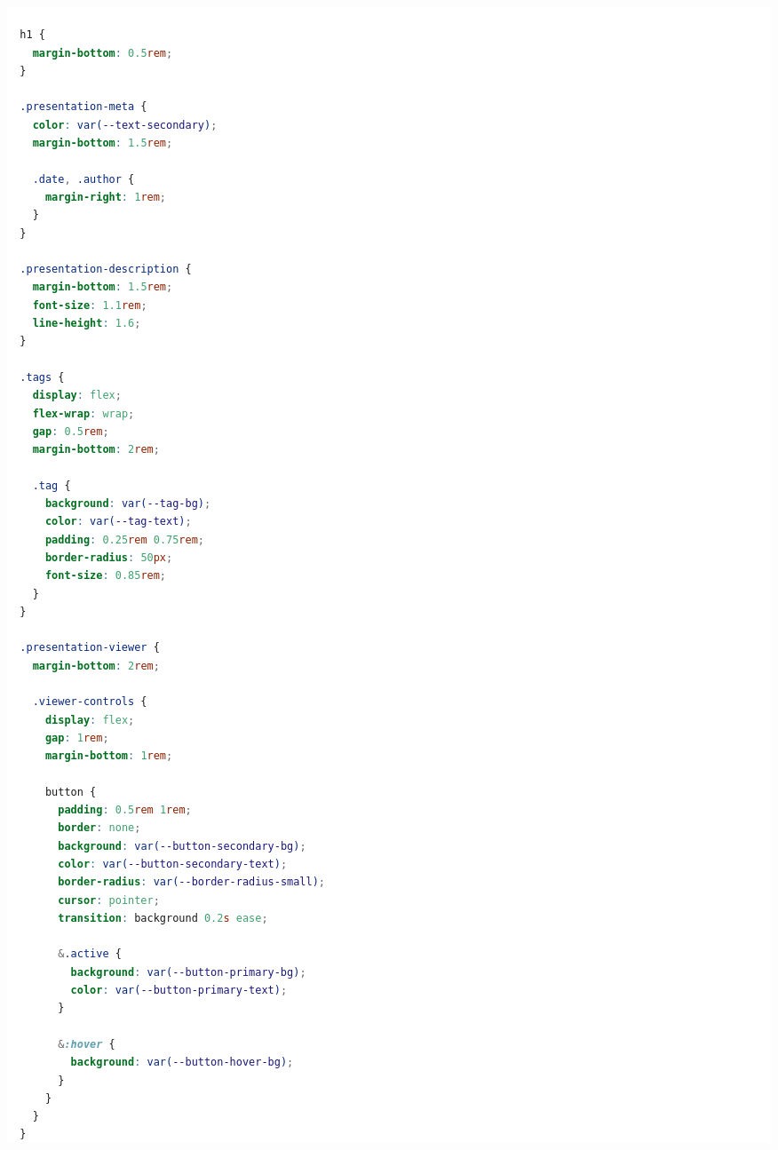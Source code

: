 ```scss
  
  h1 {
    margin-bottom: 0.5rem;
  }
  
  .presentation-meta {
    color: var(--text-secondary);
    margin-bottom: 1.5rem;
    
    .date, .author {
      margin-right: 1rem;
    }
  }
  
  .presentation-description {
    margin-bottom: 1.5rem;
    font-size: 1.1rem;
    line-height: 1.6;
  }
  
  .tags {
    display: flex;
    flex-wrap: wrap;
    gap: 0.5rem;
    margin-bottom: 2rem;
    
    .tag {
      background: var(--tag-bg);
      color: var(--tag-text);
      padding: 0.25rem 0.75rem;
      border-radius: 50px;
      font-size: 0.85rem;
    }
  }
  
  .presentation-viewer {
    margin-bottom: 2rem;
    
    .viewer-controls {
      display: flex;
      gap: 1rem;
      margin-bottom: 1rem;
      
      button {
        padding: 0.5rem 1rem;
        border: none;
        background: var(--button-secondary-bg);
        color: var(--button-secondary-text);
        border-radius: var(--border-radius-small);
        cursor: pointer;
        transition: background 0.2s ease;
        
        &.active {
          background: var(--button-primary-bg);
          color: var(--button-primary-text);
        }
        
        &:hover {
          background: var(--button-hover-bg);
        }
      }
    }
  }
```